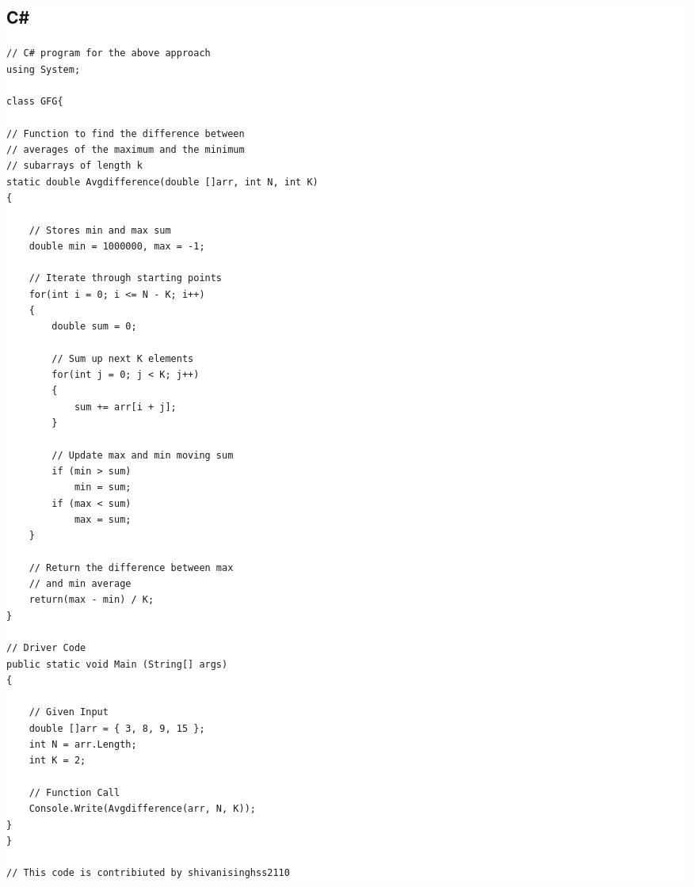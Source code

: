 ## C#

```
// C# program for the above approach
using System;

class GFG{

// Function to find the difference between
// averages of the maximum and the minimum
// subarrays of length k
static double Avgdifference(double []arr, int N, int K)
{

    // Stores min and max sum
    double min = 1000000, max = -1;

    // Iterate through starting points
    for(int i = 0; i <= N - K; i++)
    {
        double sum = 0;

        // Sum up next K elements
        for(int j = 0; j < K; j++)
        {
            sum += arr[i + j];
        }

        // Update max and min moving sum
        if (min > sum)
            min = sum;
        if (max < sum)
            max = sum;
    }

    // Return the difference between max
    // and min average
    return(max - min) / K;
}

// Driver Code
public static void Main (String[] args)
{

    // Given Input
    double []arr = { 3, 8, 9, 15 };
    int N = arr.Length;
    int K = 2;

    // Function Call
    Console.Write(Avgdifference(arr, N, K));
}
}

// This code is contribiuted by shivanisinghss2110
```
